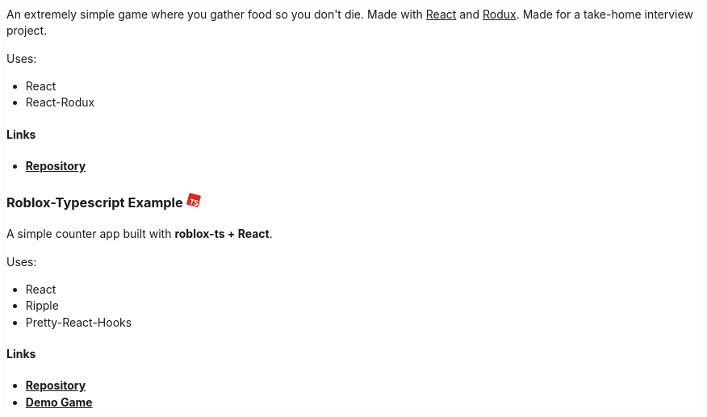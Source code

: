 An extremely simple game where you gather food so you don't die. Made with [React](https://github.com/jsdotlua/react-lua) and [Rodux](https://github.com/Roblox/rodux). Made for a take-home interview project.

Uses:
- React
- React-Rodux

#### Links
- [**Repository**](https://github.com/jackTabsCode/basic-food-game)

### Roblox-Typescript Example <img src="roblox-ts.svg" width="18px" />

A simple counter app built with **roblox-ts + React**.

Uses:
- React
- Ripple
- Pretty-React-Hooks

#### Links
- [**Repository**](https://github.com/littensy/rbxts-react-example)
- [**Demo Game**](https://www.roblox.com/games/14747634789/)
